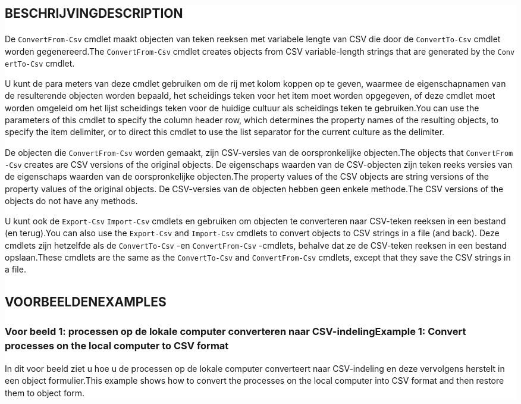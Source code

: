 ## <span data-ttu-id="56f26-109">BESCHRIJVING</span><span class="sxs-lookup"><span data-stu-id="56f26-109">DESCRIPTION</span></span>

<span data-ttu-id="56f26-110">De `ConvertFrom-Csv` cmdlet maakt objecten van teken reeksen met variabele lengte van CSV die door de `ConvertTo-Csv` cmdlet worden gegenereerd.</span><span class="sxs-lookup"><span data-stu-id="56f26-110">The `ConvertFrom-Csv` cmdlet creates objects from CSV variable-length strings that are generated by the `ConvertTo-Csv` cmdlet.</span></span>

<span data-ttu-id="56f26-111">U kunt de para meters van deze cmdlet gebruiken om de rij met kolom koppen op te geven, waarmee de eigenschapnamen van de resulterende objecten worden bepaald, het scheidings teken voor het item moet worden opgegeven, of deze cmdlet moet worden omgeleid om het lijst scheidings teken voor de huidige cultuur als scheidings teken te gebruiken.</span><span class="sxs-lookup"><span data-stu-id="56f26-111">You can use the parameters of this cmdlet to specify the column header row, which determines the property names of the resulting objects, to specify the item delimiter, or to direct this cmdlet to use the list separator for the current culture as the delimiter.</span></span>

<span data-ttu-id="56f26-112">De objecten die `ConvertFrom-Csv` worden gemaakt, zijn CSV-versies van de oorspronkelijke objecten.</span><span class="sxs-lookup"><span data-stu-id="56f26-112">The objects that `ConvertFrom-Csv` creates are CSV versions of the original objects.</span></span> <span data-ttu-id="56f26-113">De eigenschaps waarden van de CSV-objecten zijn teken reeks versies van de eigenschaps waarden van de oorspronkelijke objecten.</span><span class="sxs-lookup"><span data-stu-id="56f26-113">The property values of the CSV objects are string versions of the property values of the original objects.</span></span> <span data-ttu-id="56f26-114">De CSV-versies van de objecten hebben geen enkele methode.</span><span class="sxs-lookup"><span data-stu-id="56f26-114">The CSV versions of the objects do not have any methods.</span></span>

<span data-ttu-id="56f26-115">U kunt ook de `Export-Csv` `Import-Csv` cmdlets en gebruiken om objecten te converteren naar CSV-teken reeksen in een bestand (en terug).</span><span class="sxs-lookup"><span data-stu-id="56f26-115">You can also use the `Export-Csv` and `Import-Csv` cmdlets to convert objects to CSV strings in a file (and back).</span></span> <span data-ttu-id="56f26-116">Deze cmdlets zijn hetzelfde als de `ConvertTo-Csv` -en `ConvertFrom-Csv` -cmdlets, behalve dat ze de CSV-teken reeksen in een bestand opslaan.</span><span class="sxs-lookup"><span data-stu-id="56f26-116">These cmdlets are the same as the `ConvertTo-Csv` and `ConvertFrom-Csv` cmdlets, except that they save the CSV strings in a file.</span></span>

## <span data-ttu-id="56f26-117">VOORBEELDEN</span><span class="sxs-lookup"><span data-stu-id="56f26-117">EXAMPLES</span></span>

### <span data-ttu-id="56f26-118">Voor beeld 1: processen op de lokale computer converteren naar CSV-indeling</span><span class="sxs-lookup"><span data-stu-id="56f26-118">Example 1: Convert processes on the local computer to CSV format</span></span>

<span data-ttu-id="56f26-119">In dit voor beeld ziet u hoe u de processen op de lokale computer converteert naar CSV-indeling en deze vervolgens herstelt in een object formulier.</span><span class="sxs-lookup"><span data-stu-id="56f26-119">This example shows how to convert the processes on the local computer into CSV format and then restore them to object form.</span></span>
